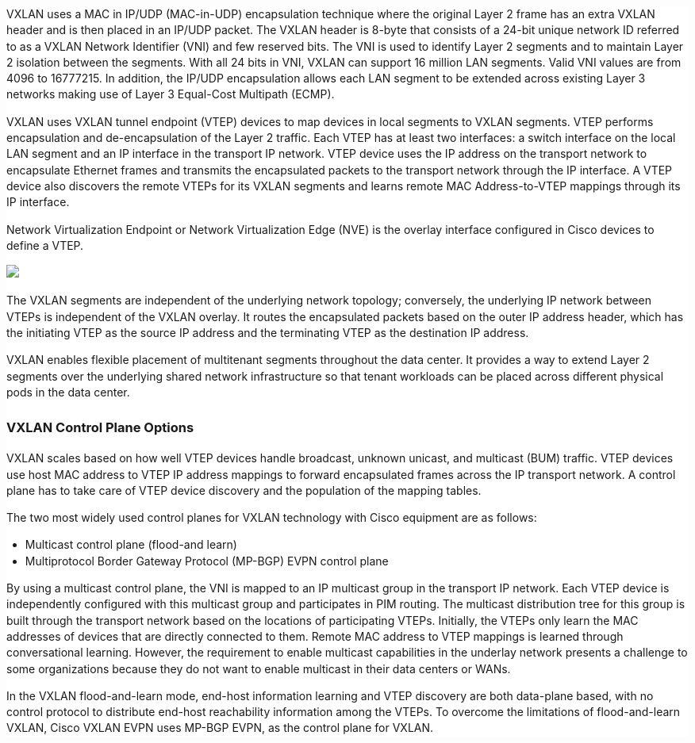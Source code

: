 VXLAN uses a MAC in IP/UDP (MAC-in-UDP) encapsulation technique where the original Layer 2 frame has an extra VXLAN header and is then placed in an IP/UDP packet. The VXLAN header is 8-byte that consists of a 24-bit unique network ID referred to as a VXLAN Network Identifier (VNI) and few reserved bits. The VNI is used to identify Layer 2 segments and to maintain Layer 2 isolation between the segments. With all 24 bits in VNI, VXLAN can support 16 million LAN segments. Valid VNI values are from 4096 to 16777215. In addition, the IP/UDP encapsulation allows each LAN segment to be extended across existing Layer 3 networks making use of Layer 3 Equal-Cost Multipath (ECMP).

VXLAN uses VXLAN tunnel endpoint (VTEP) devices to map devices in local segments to VXLAN segments. VTEP performs encapsulation and de-encapsulation of the Layer 2 traffic. Each VTEP has at least two interfaces: a switch interface on the local LAN segment and an IP interface in the transport IP network. VTEP device uses the IP address on the transport network to encapsulate Ethernet frames and transmits the encapsulated packets to the transport network through the IP interface. A VTEP device also discovers the remote VTEPs for its VXLAN segments and learns remote MAC Address-to-VTEP mappings through its IP interface.

Network Virtualization Endpoint or Network Virtualization Edge (NVE) is the overlay interface configured in Cisco devices to define a VTEP.

![](/images/cisconxos/cisconxos_1_2_2.png)

The VXLAN segments are independent of the underlying network topology; conversely, the underlying IP network between VTEPs is independent of the VXLAN overlay. It routes the encapsulated packets based on the outer IP address header, which has the initiating VTEP as the source IP address and the terminating VTEP as the destination IP address.

VXLAN enables flexible placement of multitenant segments throughout the data center. It provides a way to extend Layer 2 segments over the underlying shared network infrastructure so that tenant workloads can be placed across different physical pods in the data center.


### VXLAN Control Plane Options

VXLAN scales based on how well VTEP devices handle broadcast, unknown unicast, and multicast (BUM) traffic. VTEP devices use host MAC address to VTEP IP address mappings to forward encapsulated frames across the IP transport network. A control plane has to take care of VTEP device discovery and the population of the mapping tables.

The two most widely used control planes for VXLAN technology with Cisco equipment are as follows:

*   Multicast control plane (flood-and learn)
*   Multiprotocol Border Gateway Protocol (MP-BGP) EVPN control plane

By using a multicast control plane, the VNI is mapped to an IP multicast group in the transport IP network. Each VTEP device is independently configured with this multicast group and participates in PIM routing. The multicast distribution tree for this group is built through the transport network based on the locations of participating VTEPs. Initially, the VTEPs only learn the MAC addresses of devices that are directly connected to them. Remote MAC address to VTEP mappings is learned through conversational learning. However, the requirement to enable multicast capabilities in the underlay network presents a challenge to some organizations because they do not want to enable multicast in their data centers or WANs.

In the VXLAN flood-and-learn mode, end-host information learning and VTEP discovery are both data-plane based, with no control protocol to distribute end-host reachability information among the VTEPs. To overcome the limitations of flood-and-learn VXLAN, Cisco VXLAN EVPN uses MP-BGP EVPN, as the control plane for VXLAN.
